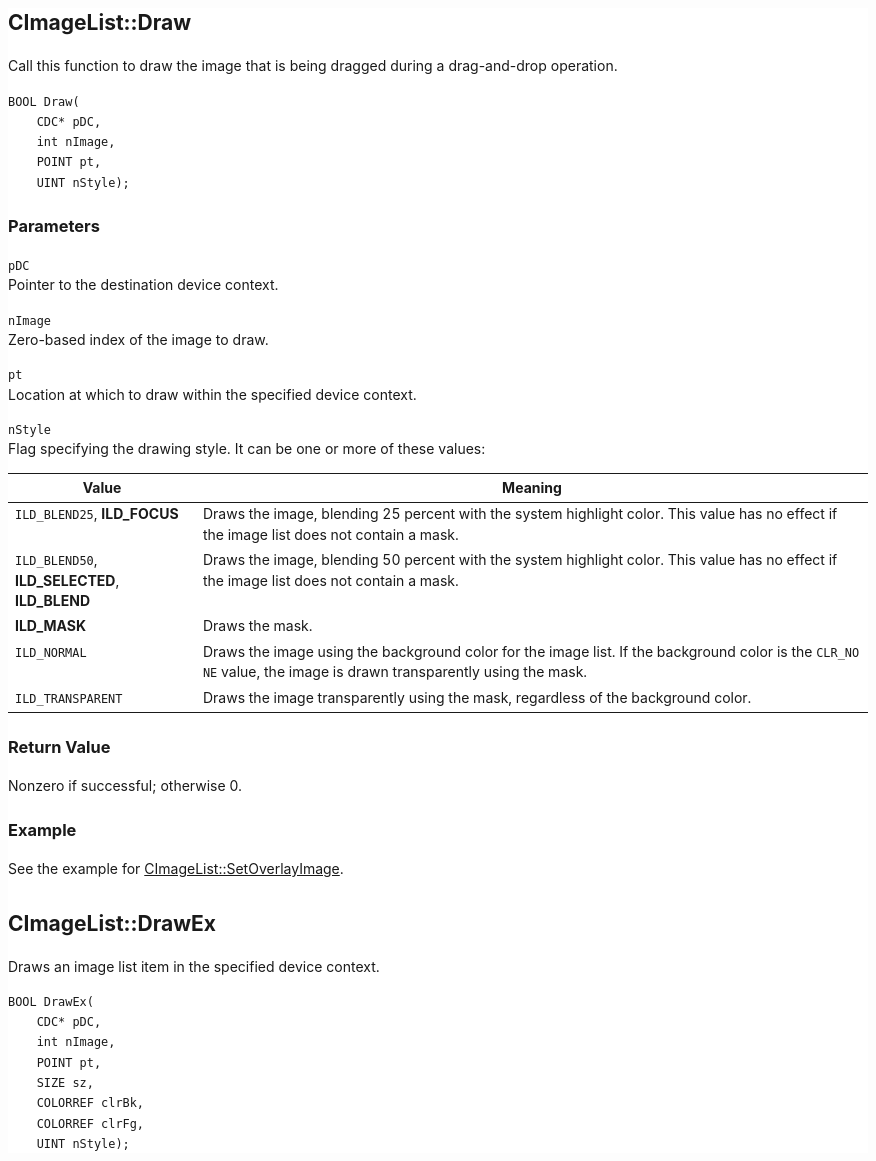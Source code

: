 ##  <a name="draw"></a>  CImageList::Draw  
 Call this function to draw the image that is being dragged during a drag-and-drop operation.  
  
```  
BOOL Draw(
    CDC* pDC,  
    int nImage,  
    POINT pt,  
    UINT nStyle);
```  
  
### Parameters  
 `pDC`  
 Pointer to the destination device context.  
  
 `nImage`  
 Zero-based index of the image to draw.  
  
 `pt`  
 Location at which to draw within the specified device context.  
  
 `nStyle`  
 Flag specifying the drawing style. It can be one or more of these values:  
  
|Value|Meaning|  
|-----------|-------------|  
|`ILD_BLEND25`, **ILD_FOCUS**|Draws the image, blending 25 percent with the system highlight color. This value has no effect if the image list does not contain a mask.|  
|`ILD_BLEND50`, **ILD_SELECTED**, **ILD_BLEND**|Draws the image, blending 50 percent with the system highlight color. This value has no effect if the image list does not contain a mask.|  
|**ILD_MASK**|Draws the mask.|  
|`ILD_NORMAL`|Draws the image using the background color for the image list. If the background color is the `CLR_NONE` value, the image is drawn transparently using the mask.|  
|`ILD_TRANSPARENT`|Draws the image transparently using the mask, regardless of the background color.|  
  
### Return Value  
 Nonzero if successful; otherwise 0.  
  
### Example  
  See the example for [CImageList::SetOverlayImage](#setoverlayimage).  
  
##  <a name="drawex"></a>  CImageList::DrawEx  
 Draws an image list item in the specified device context.  
  
```  
BOOL DrawEx(
    CDC* pDC,  
    int nImage,  
    POINT pt,  
    SIZE sz,  
    COLORREF clrBk,  
    COLORREF clrFg,  
    UINT nStyle);
```  
  